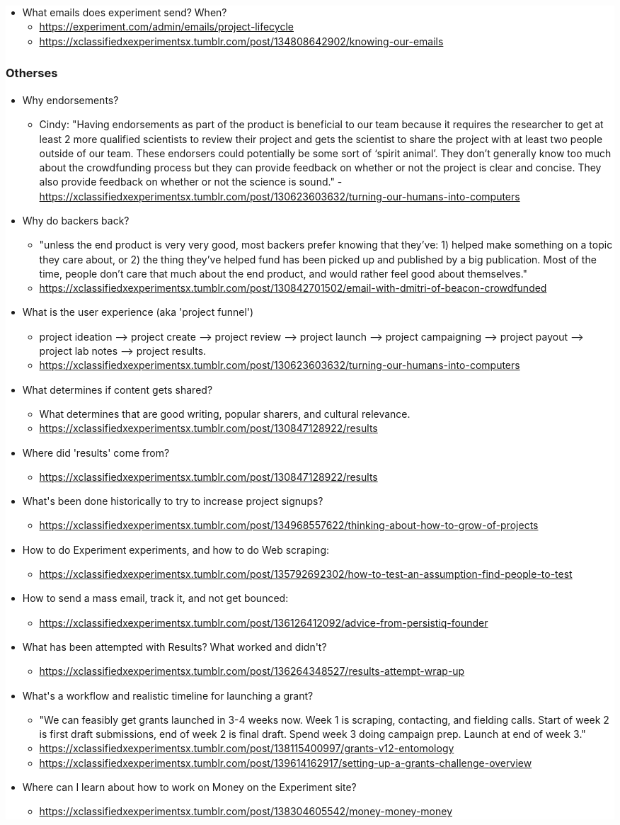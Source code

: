 - What emails does experiment send? When?
    - https://experiment.com/admin/emails/project-lifecycle
    - https://xclassifiedxexperimentsx.tumblr.com/post/134808642902/knowing-our-emails


### Otherses
- Why endorsements?
    - Cindy: "Having endorsements as part of the product is beneficial to our team because it requires the researcher to get at least 2 more qualified scientists to review their project and gets the scientist to share the project with at least two people outside of our team. These endorsers could potentially be some sort of ‘spirit animal’. They don’t generally know too much about the crowdfunding process but they can provide feedback on whether or not the project is clear and concise. They also provide feedback on whether or not the science is sound." - https://xclassifiedxexperimentsx.tumblr.com/post/130623603632/turning-our-humans-into-computers
- Why do backers back?
    - "unless the end product is very very good, most backers prefer knowing that they’ve: 1) helped make something on a topic they care about, or 2) the thing they’ve helped fund has been picked up and published by a big publication. Most of the time, people don’t care that much about the end product, and would rather feel good about themselves."
    - https://xclassifiedxexperimentsx.tumblr.com/post/130842701502/email-with-dmitri-of-beacon-crowdfunded
- What is the user experience (aka 'project funnel')
    - project ideation –> project create –> project review –> project launch –> project campaigning –> project payout –> project lab notes –> project results.
    - https://xclassifiedxexperimentsx.tumblr.com/post/130623603632/turning-our-humans-into-computers
- What determines if content gets shared?
    - What determines that are good writing, popular sharers, and cultural relevance.
    - https://xclassifiedxexperimentsx.tumblr.com/post/130847128922/results
- Where did 'results' come from?
    - https://xclassifiedxexperimentsx.tumblr.com/post/130847128922/results
    
- What's been done historically to try to increase project signups?
    - https://xclassifiedxexperimentsx.tumblr.com/post/134968557622/thinking-about-how-to-grow-of-projects

- How to do Experiment experiments, and how to do Web scraping:
    - https://xclassifiedxexperimentsx.tumblr.com/post/135792692302/how-to-test-an-assumption-find-people-to-test

- How to send a mass email, track it, and not get bounced:
    - https://xclassifiedxexperimentsx.tumblr.com/post/136126412092/advice-from-persistiq-founder

- What has been attempted with Results? What worked and didn't?
    - https://xclassifiedxexperimentsx.tumblr.com/post/136264348527/results-attempt-wrap-up

- What's a workflow and realistic timeline for launching a grant?
    - "We can feasibly get grants launched in 3-4 weeks now. Week 1 is scraping, contacting, and fielding calls. Start of week 2 is first draft submissions, end of week 2 is final draft. Spend week 3 doing campaign prep. Launch at end of week 3."
    - https://xclassifiedxexperimentsx.tumblr.com/post/138115400997/grants-v12-entomology
    - https://xclassifiedxexperimentsx.tumblr.com/post/139614162917/setting-up-a-grants-challenge-overview

- Where can I learn about how to work on Money on the Experiment site?
    - https://xclassifiedxexperimentsx.tumblr.com/post/138304605542/money-money-money
